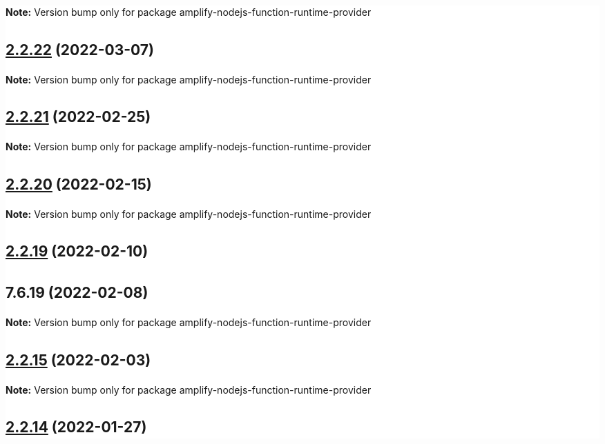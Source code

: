 **Note:** Version bump only for package amplify-nodejs-function-runtime-provider





## [2.2.22](https://github.com/aws-amplify/amplify-cli/compare/amplify-nodejs-function-runtime-provider@2.2.21...amplify-nodejs-function-runtime-provider@2.2.22) (2022-03-07)

**Note:** Version bump only for package amplify-nodejs-function-runtime-provider





## [2.2.21](https://github.com/aws-amplify/amplify-cli/compare/amplify-nodejs-function-runtime-provider@2.2.20...amplify-nodejs-function-runtime-provider@2.2.21) (2022-02-25)

**Note:** Version bump only for package amplify-nodejs-function-runtime-provider





## [2.2.20](https://github.com/aws-amplify/amplify-cli/compare/amplify-nodejs-function-runtime-provider@2.2.19...amplify-nodejs-function-runtime-provider@2.2.20) (2022-02-15)

**Note:** Version bump only for package amplify-nodejs-function-runtime-provider





## [2.2.19](https://github.com/aws-amplify/amplify-cli/compare/amplify-nodejs-function-runtime-provider@2.2.15...amplify-nodejs-function-runtime-provider@2.2.19) (2022-02-10)



## 7.6.19 (2022-02-08)

**Note:** Version bump only for package amplify-nodejs-function-runtime-provider





## [2.2.15](https://github.com/aws-amplify/amplify-cli/compare/amplify-nodejs-function-runtime-provider@2.2.14...amplify-nodejs-function-runtime-provider@2.2.15) (2022-02-03)

**Note:** Version bump only for package amplify-nodejs-function-runtime-provider





## [2.2.14](https://github.com/aws-amplify/amplify-cli/compare/amplify-nodejs-function-runtime-provider@2.2.13...amplify-nodejs-function-runtime-provider@2.2.14) (2022-01-27)
